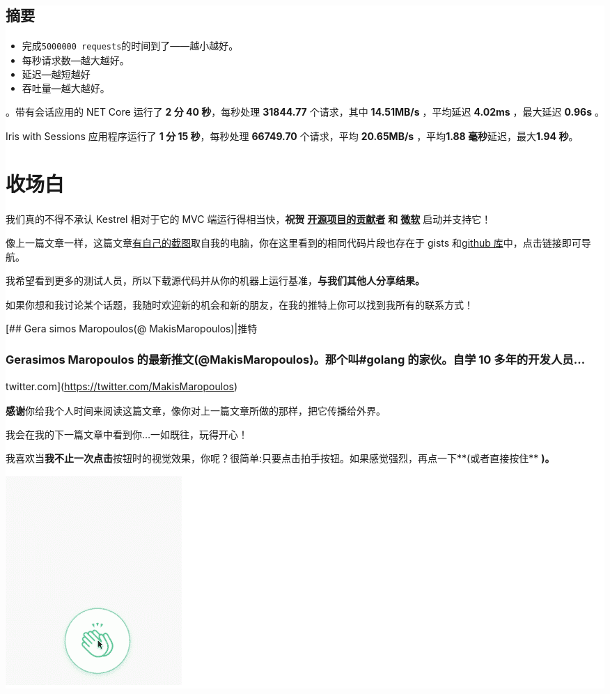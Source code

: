 ## 摘要

*   完成`5000000 requests`的时间到了——越小越好。
*   每秒请求数—越大越好。
*   延迟—越短越好
*   吞吐量—越大越好。

。带有会话应用的 NET Core 运行了 **2 分 40 秒**，每秒处理 **31844.77** 个请求，其中 **14.51MB/s** ，平均延迟 **4.02ms** ，最大延迟 **0.96s** 。

Iris with Sessions 应用程序运行了 **1 分 15 秒**，每秒处理 **66749.70** 个请求，平均 **20.65MB/s** ，平均**1.88 毫秒**延迟，最大**1.94 秒**。

# 收场白

我们真的不得不承认 Kestrel 相对于它的 MVC 端运行得相当快，**祝贺** [**开源项目的贡献者**](https://github.com/dotnet/corefx) **和** [**微软**](https://www.microsoft.com/) 启动并支持它！

像上一篇文章一样，这篇文章[有自己的截图](https://github.com/kataras/iris/tree/master/_benchmarks/screens)取自我的电脑，你在这里看到的相同代码片段也存在于 gists 和[github 库](https://github.com/kataras/iris/tree/master/_benchmarks)中，点击链接即可导航。

我希望看到更多的测试人员，所以下载源代码并从你的机器上运行基准，**与我们其他人分享结果。**

如果你想和我讨论某个话题，我随时欢迎新的机会和新的朋友，在我的推特上你可以找到我所有的联系方式！

[](https://twitter.com/MakisMaropoulos) [## Gera simos Maropoulos(@ MakisMaropoulos)|推特

### Gerasimos Maropoulos 的最新推文(@MakisMaropoulos)。那个叫#golang 的家伙。自学 10 多年的开发人员…

twitter.com](https://twitter.com/MakisMaropoulos) 

**感谢**你给我个人时间来阅读这篇文章，像你对上一篇文章所做的那样，把它传播给外界。

我会在我的下一篇文章中看到你…一如既往，玩得开心！

我喜欢当**我不止一次点击**按钮时的视觉效果，你呢？很简单:只要点击拍手按钮。如果感觉强烈，再点一下**(或者直接按住** **)。**

![](img/e7bd15bcb40212893d2e7daf3f20813b.png)